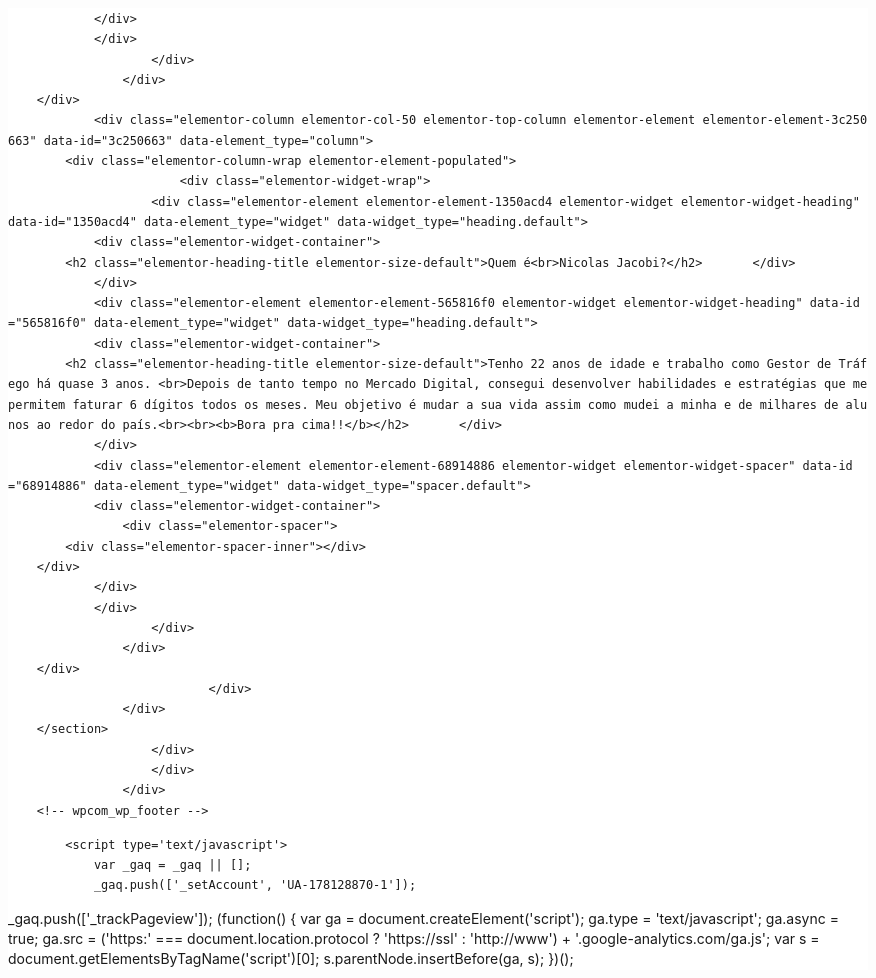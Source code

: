 				</div>
				</div>
						</div>
					</div>
		</div>
				<div class="elementor-column elementor-col-50 elementor-top-column elementor-element elementor-element-3c250663" data-id="3c250663" data-element_type="column">
			<div class="elementor-column-wrap elementor-element-populated">
							<div class="elementor-widget-wrap">
						<div class="elementor-element elementor-element-1350acd4 elementor-widget elementor-widget-heading" data-id="1350acd4" data-element_type="widget" data-widget_type="heading.default">
				<div class="elementor-widget-container">
			<h2 class="elementor-heading-title elementor-size-default">Quem é<br>Nicolas Jacobi?</h2>		</div>
				</div>
				<div class="elementor-element elementor-element-565816f0 elementor-widget elementor-widget-heading" data-id="565816f0" data-element_type="widget" data-widget_type="heading.default">
				<div class="elementor-widget-container">
			<h2 class="elementor-heading-title elementor-size-default">Tenho 22 anos de idade e trabalho como Gestor de Tráfego há quase 3 anos. <br>Depois de tanto tempo no Mercado Digital, consegui desenvolver habilidades e estratégias que me permitem faturar 6 dígitos todos os meses. Meu objetivo é mudar a sua vida assim como mudei a minha e de milhares de alunos ao redor do país.<br><br><b>Bora pra cima!!</b></h2>		</div>
				</div>
				<div class="elementor-element elementor-element-68914886 elementor-widget elementor-widget-spacer" data-id="68914886" data-element_type="widget" data-widget_type="spacer.default">
				<div class="elementor-widget-container">
					<div class="elementor-spacer">
			<div class="elementor-spacer-inner"></div>
		</div>
				</div>
				</div>
						</div>
					</div>
		</div>
								</div>
					</div>
		</section>
						</div>
						</div>
					</div>
		<!-- wpcom_wp_footer -->
<script defer id='bilmur' data-provider='wordpress.com' data-service='atomic' src='https://s0.wp.com/wp-content/js/bilmur.min.js'></script>

			<script type='text/javascript'>
				var _gaq = _gaq || [];
				_gaq.push(['_setAccount', 'UA-178128870-1']);
_gaq.push(['_trackPageview']);
				(function() {
					var ga = document.createElement('script'); ga.type = 'text/javascript'; ga.async = true;
					ga.src = ('https:' === document.location.protocol ? 'https://ssl' : 'http://www') + '.google-analytics.com/ga.js';
					var s = document.getElementsByTagName('script')[0]; s.parentNode.insertBefore(ga, s);
				})();
			</script>
<link rel='stylesheet' id='font-awesome-5-all-css'  href='https://nicolasjacobi.com/wp-content/plugins/elementor/assets/lib/font-awesome/css/all.min.css?ver=1600892735' type='text/css' media='all' />
<link rel='stylesheet' id='font-awesome-4-shim-css'  href='https://nicolasjacobi.com/wp-content/plugins/elementor/assets/lib/font-awesome/css/v4-shims.min.css?ver=1600892735' type='text/css' media='all' />
<script type='text/javascript' src='https://c0.wp.com/p/jetpack/8.9.1/_inc/build/photon/photon.min.js' id='jetpack-photon-js'></script>